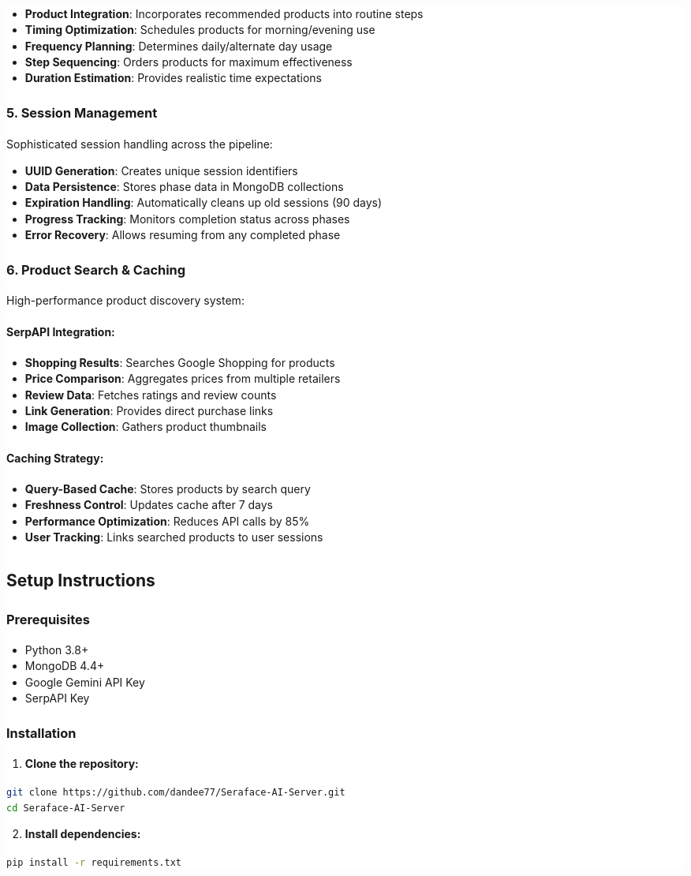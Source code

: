 - **Product Integration**: Incorporates recommended products into routine steps
- **Timing Optimization**: Schedules products for morning/evening use
- **Frequency Planning**: Determines daily/alternate day usage
- **Step Sequencing**: Orders products for maximum effectiveness
- **Duration Estimation**: Provides realistic time expectations

### 5. Session Management

Sophisticated session handling across the pipeline:

- **UUID Generation**: Creates unique session identifiers
- **Data Persistence**: Stores phase data in MongoDB collections  
- **Expiration Handling**: Automatically cleans up old sessions (90 days)
- **Progress Tracking**: Monitors completion status across phases
- **Error Recovery**: Allows resuming from any completed phase

### 6. Product Search & Caching

High-performance product discovery system:

#### SerpAPI Integration:
- **Shopping Results**: Searches Google Shopping for products
- **Price Comparison**: Aggregates prices from multiple retailers
- **Review Data**: Fetches ratings and review counts
- **Link Generation**: Provides direct purchase links
- **Image Collection**: Gathers product thumbnails

#### Caching Strategy:
- **Query-Based Cache**: Stores products by search query
- **Freshness Control**: Updates cache after 7 days
- **Performance Optimization**: Reduces API calls by 85%
- **User Tracking**: Links searched products to user sessions

## Setup Instructions

### Prerequisites
- Python 3.8+
- MongoDB 4.4+
- Google Gemini API Key
- SerpAPI Key

### Installation

1. **Clone the repository:**
```bash
git clone https://github.com/dandee77/Seraface-AI-Server.git
cd Seraface-AI-Server
```

2. **Install dependencies:**
```bash
pip install -r requirements.txt
```
